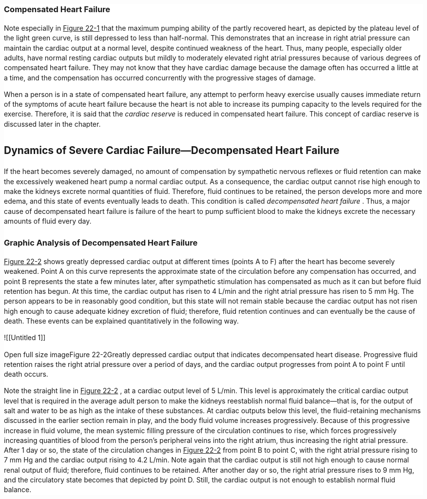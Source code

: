 ### Compensated Heart Failure

Note especially in [Figure 22-1](https://www-clinicalkey-com.eproxy.lib.hku.hk/f0010) that the maximum pumping ability of the partly recovered heart, as depicted by the plateau level of the light green curve, is still depressed to less than half-normal. This demonstrates that an increase in right atrial pressure can maintain the cardiac output at a normal level, despite continued weakness of the heart. Thus, many people, especially older adults, have normal resting cardiac outputs but mildly to moderately elevated right atrial pressures because of various degrees of compensated heart failure. They may not know that they have cardiac damage because the damage often has occurred a little at a time, and the compensation has occurred concurrently with the progressive stages of damage.

When a person is in a state of compensated heart failure, any attempt to perform heavy exercise usually causes immediate return of the symptoms of acute heart failure because the heart is not able to increase its pumping capacity to the levels required for the exercise. Therefore, it is said that the *cardiac reserve* is reduced in compensated heart failure. This concept of cardiac reserve is discussed later in the chapter.

## Dynamics of Severe Cardiac Failure—Decompensated Heart Failure

If the heart becomes severely damaged, no amount of compensation by sympathetic nervous reflexes or fluid retention can make the excessively weakened heart pump a normal cardiac output. As a consequence, the cardiac output cannot rise high enough to make the kidneys excrete normal quantities of fluid. Therefore, fluid continues to be retained, the person develops more and more edema, and this state of events eventually leads to death. This condition is called *decompensated heart failure* . Thus, a major cause of decompensated heart failure is failure of the heart to pump sufficient blood to make the kidneys excrete the necessary amounts of fluid every day.

### Graphic Analysis of Decompensated Heart Failure

[Figure 22-2](https://www-clinicalkey-com.eproxy.lib.hku.hk/f0015) shows greatly depressed cardiac output at different times (points A to F) after the heart has become severely weakened. Point A on this curve represents the approximate state of the circulation before any compensation has occurred, and point B represents the state a few minutes later, after sympathetic stimulation has compensated as much as it can but before fluid retention has begun. At this time, the cardiac output has risen to 4 L/min and the right atrial pressure has risen to 5 mm Hg. The person appears to be in reasonably good condition, but this state will not remain stable because the cardiac output has not risen high enough to cause adequate kidney excretion of fluid; therefore, fluid retention continues and can eventually be the cause of death. These events can be explained quantitatively in the following way.

![[Untitled 1]]

Open full size imageFigure 22-2Greatly depressed cardiac output that indicates decompensated heart disease. Progressive fluid retention raises the right atrial pressure over a period of days, and the cardiac output progresses from point A to point F until death occurs.

Note the straight line in [Figure 22-2](https://www-clinicalkey-com.eproxy.lib.hku.hk/f0015) , at a cardiac output level of 5 L/min. This level is approximately the critical cardiac output level that is required in the average adult person to make the kidneys reestablish normal fluid balance—that is, for the output of salt and water to be as high as the intake of these substances. At cardiac outputs below this level, the fluid-retaining mechanisms discussed in the earlier section remain in play, and the body fluid volume increases progressively. Because of this progressive increase in fluid volume, the mean systemic filling pressure of the circulation continues to rise, which forces progressively increasing quantities of blood from the person’s peripheral veins into the right atrium, thus increasing the right atrial pressure. After 1 day or so, the state of the circulation changes in [Figure 22-2](https://www-clinicalkey-com.eproxy.lib.hku.hk/f0015) from point B to point C, with the right atrial pressure rising to 7 mm Hg and the cardiac output rising to 4.2 L/min. Note again that the cardiac output is still not high enough to cause normal renal output of fluid; therefore, fluid continues to be retained. After another day or so, the right atrial pressure rises to 9 mm Hg, and the circulatory state becomes that depicted by point D. Still, the cardiac output is not enough to establish normal fluid balance.
